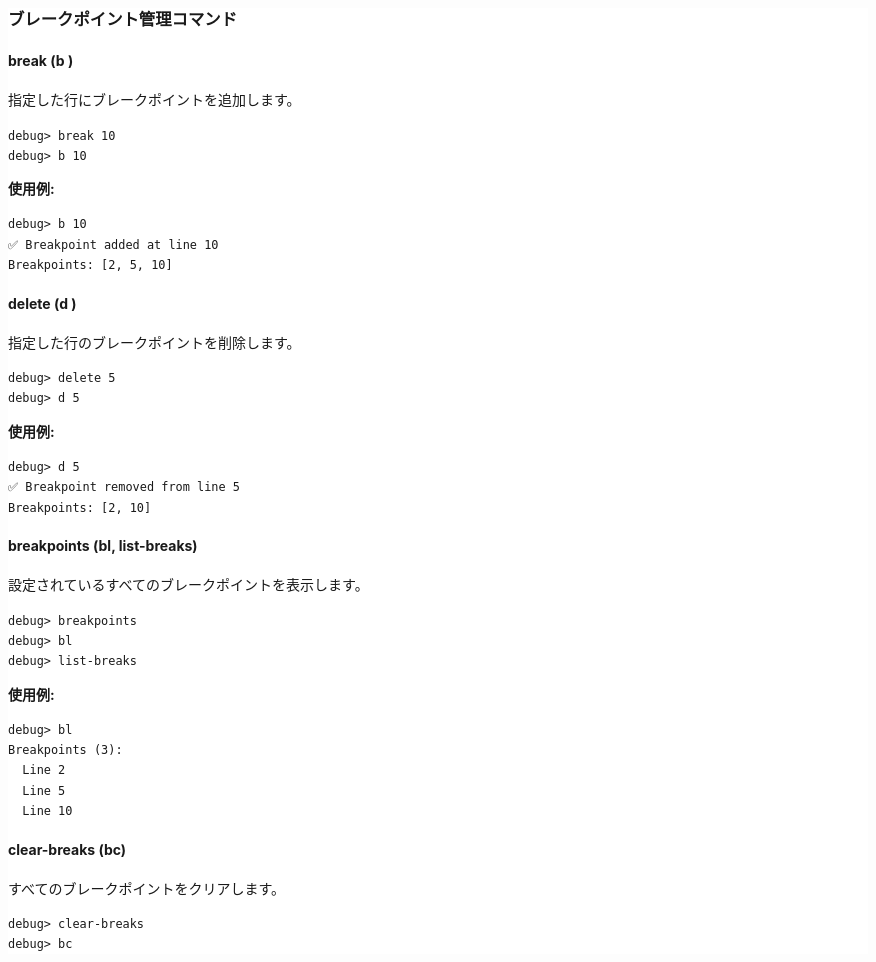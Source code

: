 ### ブレークポイント管理コマンド

#### break <line> (b <line>)
指定した行にブレークポイントを追加します。

```
debug> break 10
debug> b 10
```

**使用例:**
```
debug> b 10
✅ Breakpoint added at line 10
Breakpoints: [2, 5, 10]
```

#### delete <line> (d <line>)
指定した行のブレークポイントを削除します。

```
debug> delete 5
debug> d 5
```

**使用例:**
```
debug> d 5
✅ Breakpoint removed from line 5
Breakpoints: [2, 10]
```

#### breakpoints (bl, list-breaks)
設定されているすべてのブレークポイントを表示します。

```
debug> breakpoints
debug> bl
debug> list-breaks
```

**使用例:**
```
debug> bl
Breakpoints (3):
  Line 2
  Line 5
  Line 10
```

#### clear-breaks (bc)
すべてのブレークポイントをクリアします。

```
debug> clear-breaks
debug> bc
```
